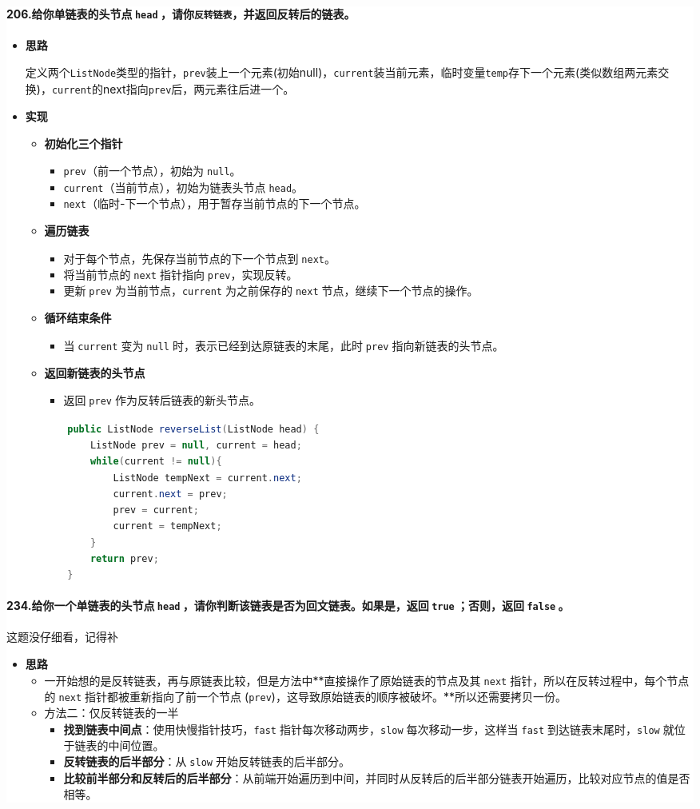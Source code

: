 

#### 206.给你单链表的头节点 `head` ，请你`反转链表`，并返回反转后的链表。

- **思路**

  定义两个`ListNode`类型的指针，`prev`装上一个元素(初始null)，`current`装当前元素，临时变量`temp`存下一个元素(类似数组两元素交换)，`current`的next指向`prev`后，两元素往后进一个。

- **实现**

  - **初始化三个指针**

    - `prev`（前一个节点），初始为 `null`。
    - `current`（当前节点），初始为链表头节点 `head`。
    - `next`（临时-下一个节点），用于暂存当前节点的下一个节点。

  - **遍历链表**

    - 对于每个节点，先保存当前节点的下一个节点到 `next`。
    - 将当前节点的 `next` 指针指向 `prev`，实现反转。
    - 更新 `prev` 为当前节点，`current` 为之前保存的 `next` 节点，继续下一个节点的操作。

  - **循环结束条件**

    - 当 `current` 变为 `null` 时，表示已经到达原链表的末尾，此时 `prev` 指向新链表的头节点。

  - **返回新链表的头节点**

    - 返回 `prev` 作为反转后链表的新头节点。

    ```java
        public ListNode reverseList(ListNode head) {
            ListNode prev = null, current = head;
            while(current != null){
                ListNode tempNext = current.next;
                current.next = prev;
                prev = current;
                current = tempNext;
            }
            return prev;
        }
    ```

    

#### 234.给你一个单链表的头节点 `head` ，请你判断该链表是否为回文链表。如果是，返回 `true` ；否则，返回 `false` 。

这题没仔细看，记得补

- **思路**
  - 一开始想的是反转链表，再与原链表比较，但是方法中**直接操作了原始链表的节点及其 `next` 指针，所以在反转过程中，每个节点的 `next` 指针都被重新指向了前一个节点 (`prev`)，这导致原始链表的顺序被破坏。**所以还需要拷贝一份。
  - 方法二：仅反转链表的一半
    - **找到链表中间点**：使用快慢指针技巧，`fast` 指针每次移动两步，`slow` 每次移动一步，这样当 `fast` 到达链表末尾时，`slow` 就位于链表的中间位置。
    - **反转链表的后半部分**：从 `slow` 开始反转链表的后半部分。
    - **比较前半部分和反转后的后半部分**：从前端开始遍历到中间，并同时从反转后的后半部分链表开始遍历，比较对应节点的值是否相等。
